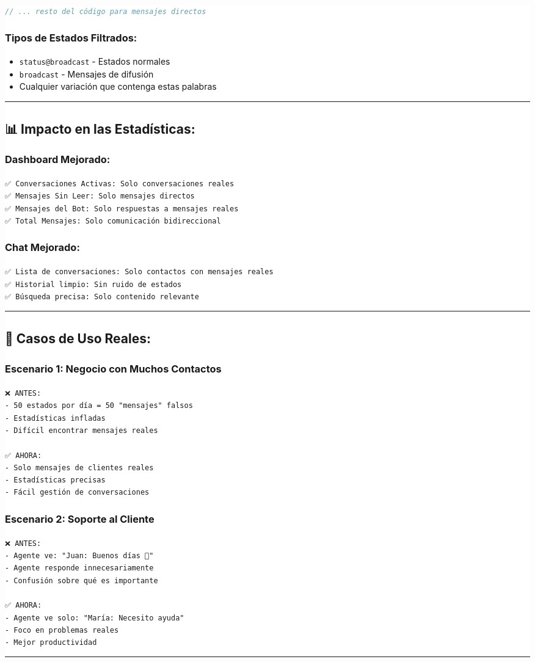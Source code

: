 ```javascript
// ... resto del código para mensajes directos
```

### **Tipos de Estados Filtrados:**
- `status@broadcast` - Estados normales
- `broadcast` - Mensajes de difusión
- Cualquier variación que contenga estas palabras

---

## 📊 **Impacto en las Estadísticas:**

### **Dashboard Mejorado:**
```
✅ Conversaciones Activas: Solo conversaciones reales
✅ Mensajes Sin Leer: Solo mensajes directos
✅ Mensajes del Bot: Solo respuestas a mensajes reales
✅ Total Mensajes: Solo comunicación bidireccional
```

### **Chat Mejorado:**
```
✅ Lista de conversaciones: Solo contactos con mensajes reales
✅ Historial limpio: Sin ruido de estados
✅ Búsqueda precisa: Solo contenido relevante
```

---

## 🚀 **Casos de Uso Reales:**

### **Escenario 1: Negocio con Muchos Contactos**
```
❌ ANTES:
- 50 estados por día = 50 "mensajes" falsos
- Estadísticas infladas
- Difícil encontrar mensajes reales

✅ AHORA:
- Solo mensajes de clientes reales
- Estadísticas precisas
- Fácil gestión de conversaciones
```

### **Escenario 2: Soporte al Cliente**
```
❌ ANTES:
- Agente ve: "Juan: Buenos días 🌅"
- Agente responde innecesariamente
- Confusión sobre qué es importante

✅ AHORA:
- Agente ve solo: "María: Necesito ayuda"
- Foco en problemas reales
- Mejor productividad
```

---